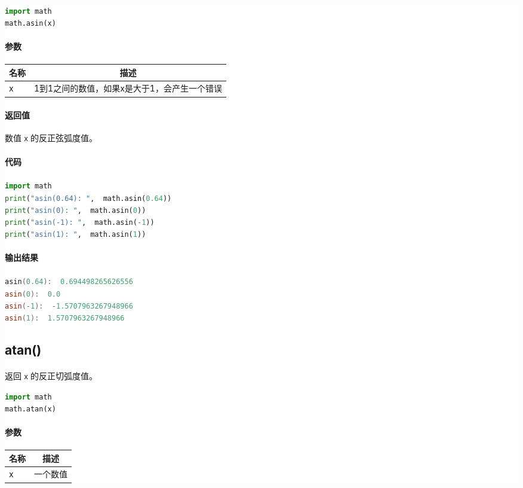 ```python
import math
math.asin(x)
```



#### **参数**

| 名称 | 描述 |
| ---- | ---- |
| x | 1到1之间的数值，如果x是大于1，会产生一个错误 |

#### **返回值**

数值 `x` 的反正弦弧度值。





#### **代码**

```python
import math
print("asin(0.64): ",  math.asin(0.64))
print("asin(0): ",  math.asin(0))
print("asin(-1): ",  math.asin(-1))
print("asin(1): ",  math.asin(1))
```

#### **输出结果**

```powershell
asin(0.64):  0.694498265626556
asin(0):  0.0
asin(-1):  -1.5707963267948966
asin(1):  1.5707963267948966
```



## atan()

返回 `x` 的反正切弧度值。

```python
import math
math.atan(x)
```



#### **参数**

| 名称 | 描述 |
| ---- | ---- |
| x | 一个数值 |
